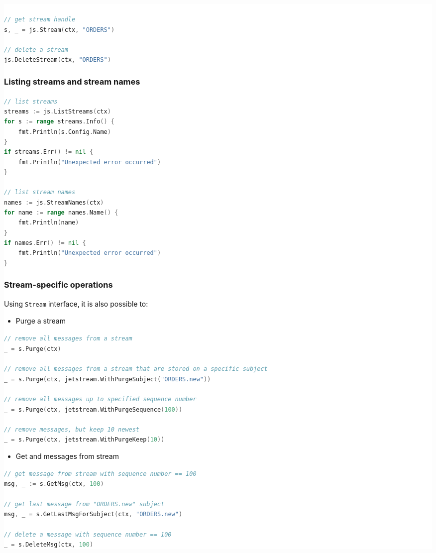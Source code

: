 ```go

// get stream handle
s, _ = js.Stream(ctx, "ORDERS")

// delete a stream
js.DeleteStream(ctx, "ORDERS")
```

### Listing streams and stream names

```go
// list streams
streams := js.ListStreams(ctx)
for s := range streams.Info() {
    fmt.Println(s.Config.Name)
}
if streams.Err() != nil {
    fmt.Println("Unexpected error occurred")
}

// list stream names
names := js.StreamNames(ctx)
for name := range names.Name() {
    fmt.Println(name)
}
if names.Err() != nil {
    fmt.Println("Unexpected error occurred")
}
```

### Stream-specific operations

Using `Stream` interface, it is also possible to:

- Purge a stream

```go
// remove all messages from a stream
_ = s.Purge(ctx)

// remove all messages from a stream that are stored on a specific subject
_ = s.Purge(ctx, jetstream.WithPurgeSubject("ORDERS.new"))

// remove all messages up to specified sequence number
_ = s.Purge(ctx, jetstream.WithPurgeSequence(100))

// remove messages, but keep 10 newest
_ = s.Purge(ctx, jetstream.WithPurgeKeep(10))
```

- Get and messages from stream

```go
// get message from stream with sequence number == 100
msg, _ := s.GetMsg(ctx, 100)

// get last message from "ORDERS.new" subject
msg, _ = s.GetLastMsgForSubject(ctx, "ORDERS.new")

// delete a message with sequence number == 100
_ = s.DeleteMsg(ctx, 100)
```
